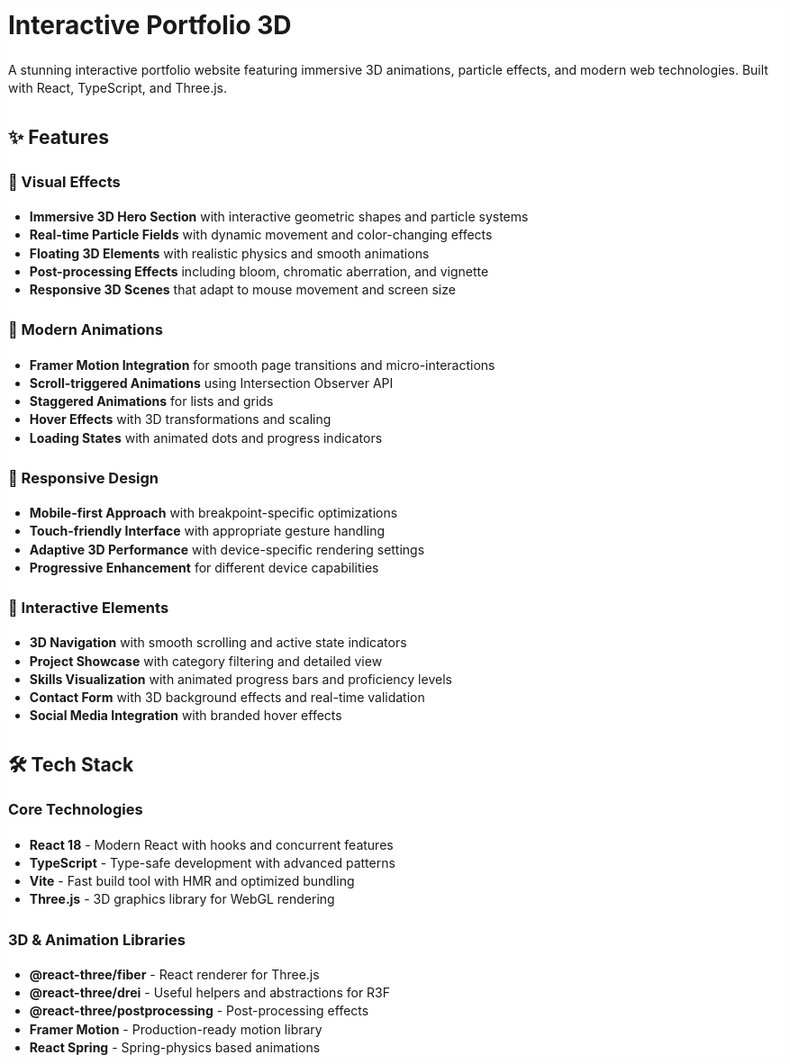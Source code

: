 # Interactive Portfolio 3D

A stunning interactive portfolio website featuring immersive 3D animations, particle effects, and modern web technologies. Built with React, TypeScript, and Three.js.

## ✨ Features

### 🎨 Visual Effects
- **Immersive 3D Hero Section** with interactive geometric shapes and particle systems
- **Real-time Particle Fields** with dynamic movement and color-changing effects
- **Floating 3D Elements** with realistic physics and smooth animations
- **Post-processing Effects** including bloom, chromatic aberration, and vignette
- **Responsive 3D Scenes** that adapt to mouse movement and screen size

### 🚀 Modern Animations
- **Framer Motion Integration** for smooth page transitions and micro-interactions
- **Scroll-triggered Animations** using Intersection Observer API
- **Staggered Animations** for lists and grids
- **Hover Effects** with 3D transformations and scaling
- **Loading States** with animated dots and progress indicators

### 📱 Responsive Design
- **Mobile-first Approach** with breakpoint-specific optimizations
- **Touch-friendly Interface** with appropriate gesture handling
- **Adaptive 3D Performance** with device-specific rendering settings
- **Progressive Enhancement** for different device capabilities

### 🎯 Interactive Elements
- **3D Navigation** with smooth scrolling and active state indicators
- **Project Showcase** with category filtering and detailed view
- **Skills Visualization** with animated progress bars and proficiency levels
- **Contact Form** with 3D background effects and real-time validation
- **Social Media Integration** with branded hover effects

## 🛠️ Tech Stack

### Core Technologies
- **React 18** - Modern React with hooks and concurrent features
- **TypeScript** - Type-safe development with advanced patterns
- **Vite** - Fast build tool with HMR and optimized bundling
- **Three.js** - 3D graphics library for WebGL rendering

### 3D & Animation Libraries
- **@react-three/fiber** - React renderer for Three.js
- **@react-three/drei** - Useful helpers and abstractions for R3F
- **@react-three/postprocessing** - Post-processing effects
- **Framer Motion** - Production-ready motion library
- **React Spring** - Spring-physics based animations

